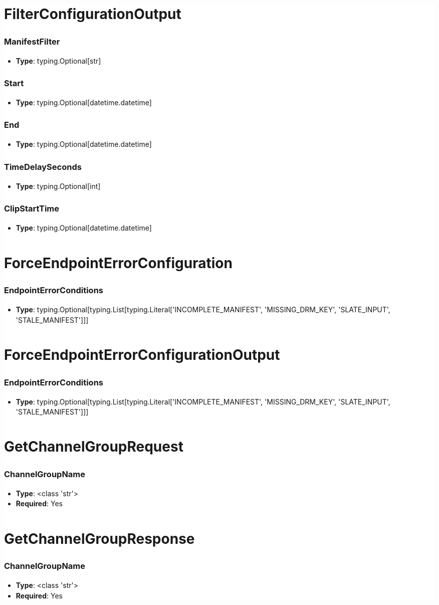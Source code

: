 
# FilterConfigurationOutput

### ManifestFilter
- **Type**: typing.Optional[str]

### Start
- **Type**: typing.Optional[datetime.datetime]

### End
- **Type**: typing.Optional[datetime.datetime]

### TimeDelaySeconds
- **Type**: typing.Optional[int]

### ClipStartTime
- **Type**: typing.Optional[datetime.datetime]


# ForceEndpointErrorConfiguration

### EndpointErrorConditions
- **Type**: typing.Optional[typing.List[typing.Literal['INCOMPLETE_MANIFEST', 'MISSING_DRM_KEY', 'SLATE_INPUT', 'STALE_MANIFEST']]]


# ForceEndpointErrorConfigurationOutput

### EndpointErrorConditions
- **Type**: typing.Optional[typing.List[typing.Literal['INCOMPLETE_MANIFEST', 'MISSING_DRM_KEY', 'SLATE_INPUT', 'STALE_MANIFEST']]]


# GetChannelGroupRequest

### ChannelGroupName
- **Type**: <class 'str'>
- **Required**: Yes


# GetChannelGroupResponse

### ChannelGroupName
- **Type**: <class 'str'>
- **Required**: Yes
